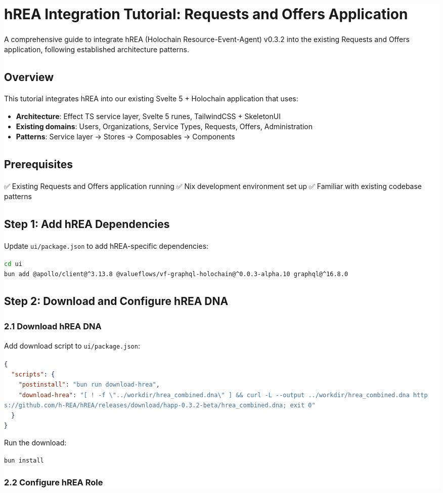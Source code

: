 # hREA Integration Tutorial: Requests and Offers Application

A comprehensive guide to integrate hREA (Holochain Resource-Event-Agent) v0.3.2 into the existing Requests and Offers application, following established architecture patterns.

## Overview

This tutorial integrates hREA into our existing Svelte 5 + Holochain application that uses:
- **Architecture**: Effect TS service layer, Svelte 5 runes, TailwindCSS + SkeletonUI
- **Existing domains**: Users, Organizations, Service Types, Requests, Offers, Administration
- **Patterns**: Service layer → Stores → Composables → Components

## Prerequisites

✅ Existing Requests and Offers application running
✅ Nix development environment set up
✅ Familiar with existing codebase patterns

## Step 1: Add hREA Dependencies

Update `ui/package.json` to add hREA-specific dependencies:

```bash
cd ui
bun add @apollo/client@^3.13.8 @valueflows/vf-graphql-holochain@^0.0.3-alpha.10 graphql@^16.8.0
```

## Step 2: Download and Configure hREA DNA

### 2.1 Download hREA DNA

Add download script to `ui/package.json`:

```json
{
  "scripts": {
    "postinstall": "bun run download-hrea",
    "download-hrea": "[ ! -f \"../workdir/hrea_combined.dna\" ] && curl -L --output ../workdir/hrea_combined.dna https://github.com/h-REA/hREA/releases/download/happ-0.3.2-beta/hrea_combined.dna; exit 0"
  }
}
```

Run the download:
```bash
bun install
```

### 2.2 Configure hREA Role
